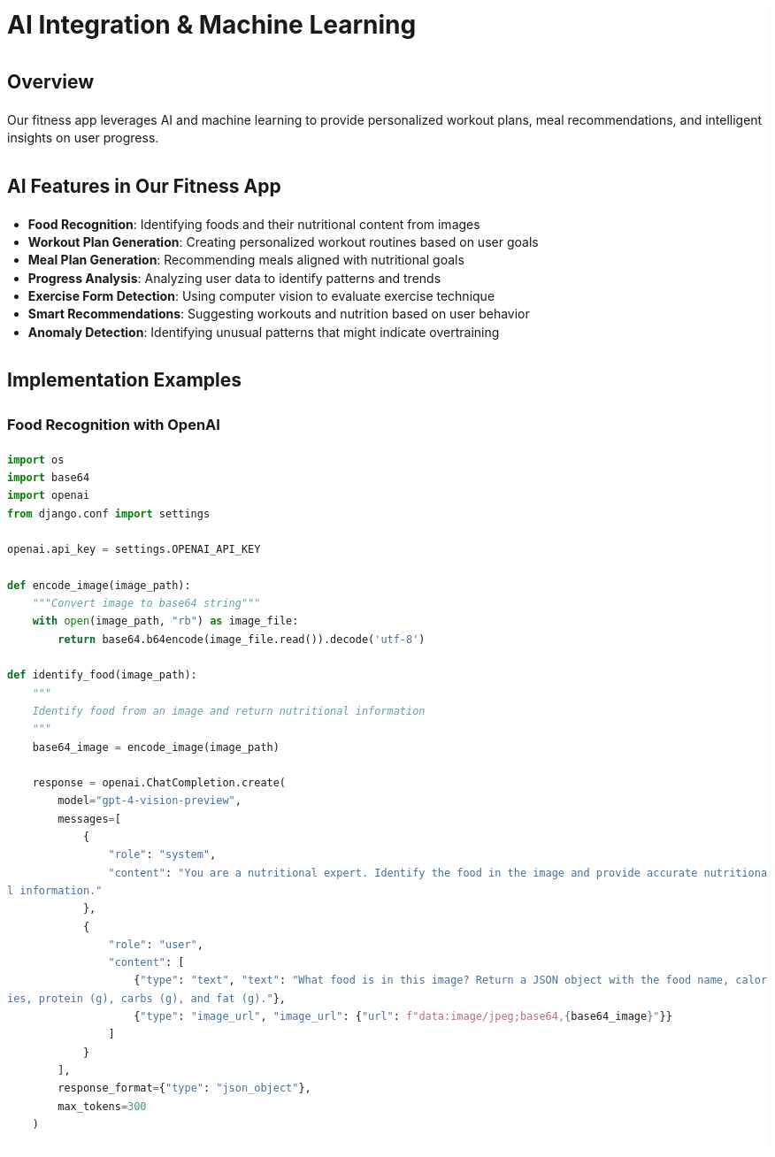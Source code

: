 # AI Integration & Machine Learning

## Overview
Our fitness app leverages AI and machine learning to provide personalized workout plans, meal recommendations, and intelligent insights on user progress.

## AI Features in Our Fitness App

- **Food Recognition**: Identifying foods and their nutritional content from images
- **Workout Plan Generation**: Creating personalized workout routines based on user goals
- **Meal Plan Generation**: Recommending meals aligned with nutritional goals
- **Progress Analysis**: Analyzing user data to identify patterns and trends
- **Exercise Form Detection**: Using computer vision to evaluate exercise technique
- **Smart Recommendations**: Suggesting workouts and nutrition based on user behavior
- **Anomaly Detection**: Identifying unusual patterns that might indicate overtraining

## Implementation Examples

### Food Recognition with OpenAI
```python
import os
import base64
import openai
from django.conf import settings

openai.api_key = settings.OPENAI_API_KEY

def encode_image(image_path):
    """Convert image to base64 string"""
    with open(image_path, "rb") as image_file:
        return base64.b64encode(image_file.read()).decode('utf-8')

def identify_food(image_path):
    """
    Identify food from an image and return nutritional information
    """
    base64_image = encode_image(image_path)
    
    response = openai.ChatCompletion.create(
        model="gpt-4-vision-preview",
        messages=[
            {
                "role": "system",
                "content": "You are a nutritional expert. Identify the food in the image and provide accurate nutritional information."
            },
            {
                "role": "user",
                "content": [
                    {"type": "text", "text": "What food is in this image? Return a JSON object with the food name, calories, protein (g), carbs (g), and fat (g)."},
                    {"type": "image_url", "image_url": {"url": f"data:image/jpeg;base64,{base64_image}"}}
                ]
            }
        ],
        response_format={"type": "json_object"},
        max_tokens=300
    )
    
```